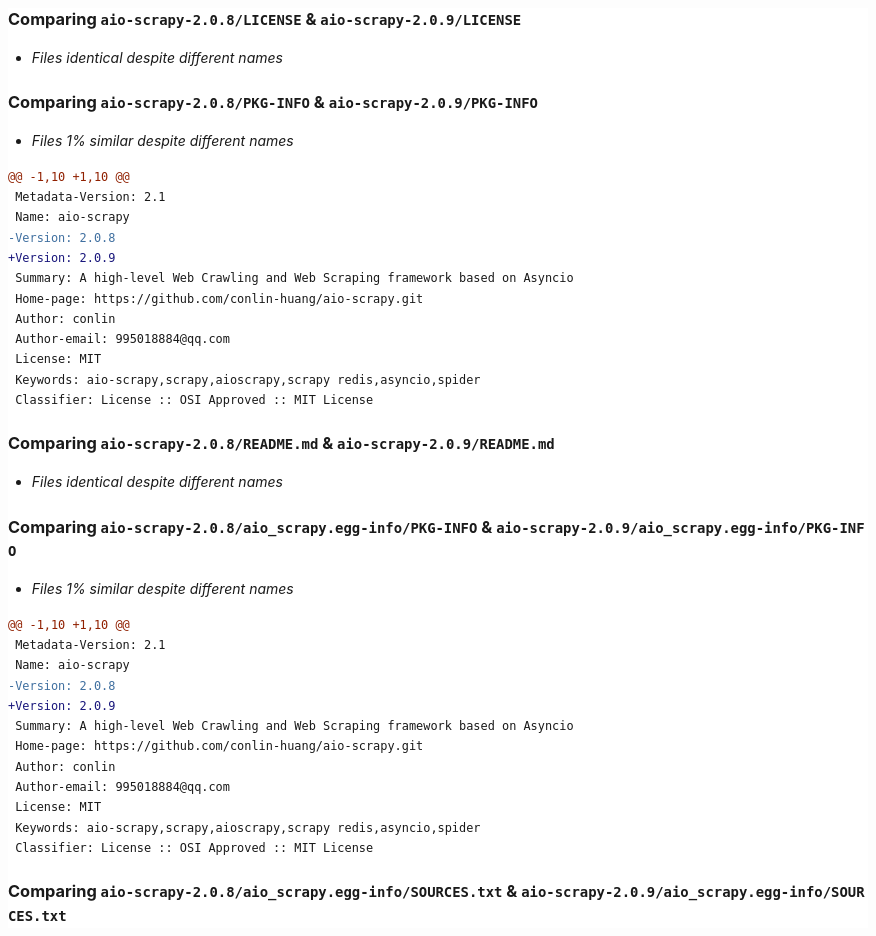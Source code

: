 ### Comparing `aio-scrapy-2.0.8/LICENSE` & `aio-scrapy-2.0.9/LICENSE`

 * *Files identical despite different names*

### Comparing `aio-scrapy-2.0.8/PKG-INFO` & `aio-scrapy-2.0.9/PKG-INFO`

 * *Files 1% similar despite different names*

```diff
@@ -1,10 +1,10 @@
 Metadata-Version: 2.1
 Name: aio-scrapy
-Version: 2.0.8
+Version: 2.0.9
 Summary: A high-level Web Crawling and Web Scraping framework based on Asyncio
 Home-page: https://github.com/conlin-huang/aio-scrapy.git
 Author: conlin
 Author-email: 995018884@qq.com
 License: MIT
 Keywords: aio-scrapy,scrapy,aioscrapy,scrapy redis,asyncio,spider
 Classifier: License :: OSI Approved :: MIT License
```

### Comparing `aio-scrapy-2.0.8/README.md` & `aio-scrapy-2.0.9/README.md`

 * *Files identical despite different names*

### Comparing `aio-scrapy-2.0.8/aio_scrapy.egg-info/PKG-INFO` & `aio-scrapy-2.0.9/aio_scrapy.egg-info/PKG-INFO`

 * *Files 1% similar despite different names*

```diff
@@ -1,10 +1,10 @@
 Metadata-Version: 2.1
 Name: aio-scrapy
-Version: 2.0.8
+Version: 2.0.9
 Summary: A high-level Web Crawling and Web Scraping framework based on Asyncio
 Home-page: https://github.com/conlin-huang/aio-scrapy.git
 Author: conlin
 Author-email: 995018884@qq.com
 License: MIT
 Keywords: aio-scrapy,scrapy,aioscrapy,scrapy redis,asyncio,spider
 Classifier: License :: OSI Approved :: MIT License
```

### Comparing `aio-scrapy-2.0.8/aio_scrapy.egg-info/SOURCES.txt` & `aio-scrapy-2.0.9/aio_scrapy.egg-info/SOURCES.txt`

